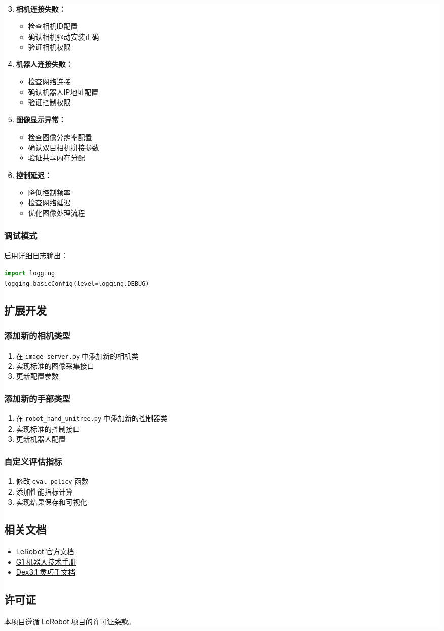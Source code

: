 3. **相机连接失败：**
   - 检查相机ID配置
   - 确认相机驱动安装正确
   - 验证相机权限

4. **机器人连接失败：**
   - 检查网络连接
   - 确认机器人IP地址配置
   - 验证控制权限

5. **图像显示异常：**
   - 检查图像分辨率配置
   - 确认双目相机拼接参数
   - 验证共享内存分配

6. **控制延迟：**
   - 降低控制频率
   - 检查网络延迟
   - 优化图像处理流程

### 调试模式

启用详细日志输出：
```python
import logging
logging.basicConfig(level=logging.DEBUG)
```

## 扩展开发

### 添加新的相机类型

1. 在 `image_server.py` 中添加新的相机类
2. 实现标准的图像采集接口
3. 更新配置参数

### 添加新的手部类型

1. 在 `robot_hand_unitree.py` 中添加新的控制器类
2. 实现标准的控制接口
3. 更新机器人配置

### 自定义评估指标

1. 修改 `eval_policy` 函数
2. 添加性能指标计算
3. 实现结果保存和可视化

## 相关文档

- [LeRobot 官方文档](https://lerobot.github.io/)
- [G1 机器人技术手册](https://www.unitree.com/products/g1)
- [Dex3.1 灵巧手文档](https://www.unitree.com/products/dex3)

## 许可证

本项目遵循 LeRobot 项目的许可证条款。 